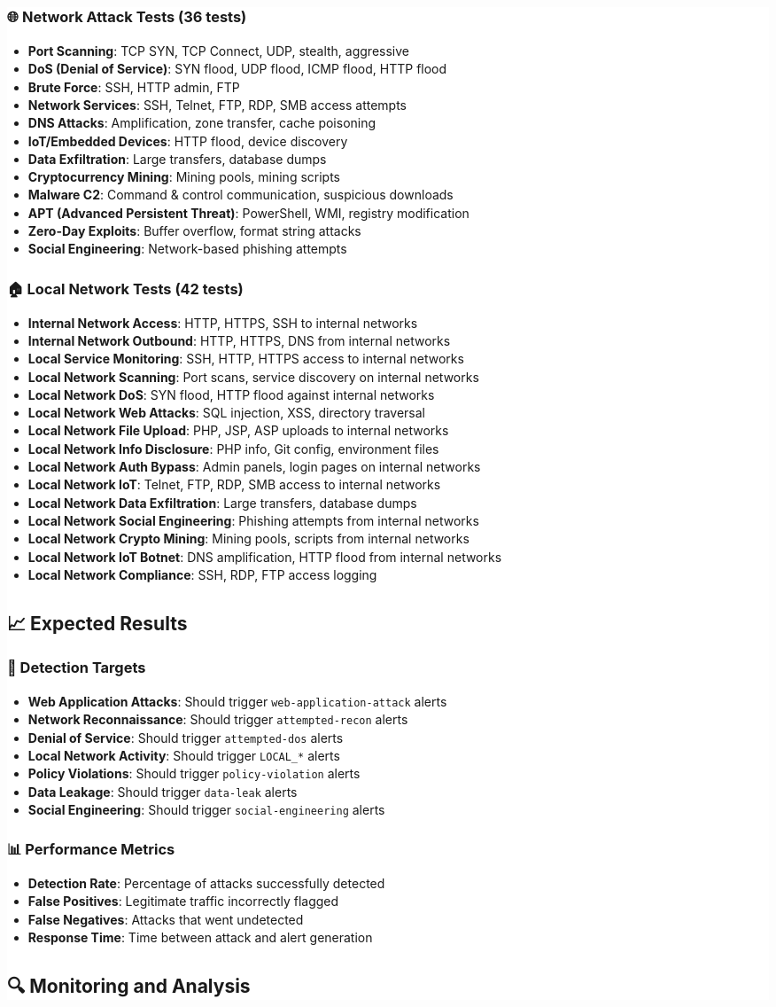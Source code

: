 ### 🌐 Network Attack Tests (36 tests)
- **Port Scanning**: TCP SYN, TCP Connect, UDP, stealth, aggressive
- **DoS (Denial of Service)**: SYN flood, UDP flood, ICMP flood, HTTP flood
- **Brute Force**: SSH, HTTP admin, FTP
- **Network Services**: SSH, Telnet, FTP, RDP, SMB access attempts
- **DNS Attacks**: Amplification, zone transfer, cache poisoning
- **IoT/Embedded Devices**: HTTP flood, device discovery
- **Data Exfiltration**: Large transfers, database dumps
- **Cryptocurrency Mining**: Mining pools, mining scripts
- **Malware C2**: Command & control communication, suspicious downloads
- **APT (Advanced Persistent Threat)**: PowerShell, WMI, registry modification
- **Zero-Day Exploits**: Buffer overflow, format string attacks
- **Social Engineering**: Network-based phishing attempts

### 🏠 Local Network Tests (42 tests)
- **Internal Network Access**: HTTP, HTTPS, SSH to internal networks
- **Internal Network Outbound**: HTTP, HTTPS, DNS from internal networks
- **Local Service Monitoring**: SSH, HTTP, HTTPS access to internal networks
- **Local Network Scanning**: Port scans, service discovery on internal networks
- **Local Network DoS**: SYN flood, HTTP flood against internal networks
- **Local Network Web Attacks**: SQL injection, XSS, directory traversal
- **Local Network File Upload**: PHP, JSP, ASP uploads to internal networks
- **Local Network Info Disclosure**: PHP info, Git config, environment files
- **Local Network Auth Bypass**: Admin panels, login pages on internal networks
- **Local Network IoT**: Telnet, FTP, RDP, SMB access to internal networks
- **Local Network Data Exfiltration**: Large transfers, database dumps
- **Local Network Social Engineering**: Phishing attempts from internal networks
- **Local Network Crypto Mining**: Mining pools, scripts from internal networks
- **Local Network IoT Botnet**: DNS amplification, HTTP flood from internal networks
- **Local Network Compliance**: SSH, RDP, FTP access logging

## 📈 Expected Results

### 🎯 Detection Targets
- **Web Application Attacks**: Should trigger `web-application-attack` alerts
- **Network Reconnaissance**: Should trigger `attempted-recon` alerts
- **Denial of Service**: Should trigger `attempted-dos` alerts
- **Local Network Activity**: Should trigger `LOCAL_*` alerts
- **Policy Violations**: Should trigger `policy-violation` alerts
- **Data Leakage**: Should trigger `data-leak` alerts
- **Social Engineering**: Should trigger `social-engineering` alerts

### 📊 Performance Metrics
- **Detection Rate**: Percentage of attacks successfully detected
- **False Positives**: Legitimate traffic incorrectly flagged
- **False Negatives**: Attacks that went undetected
- **Response Time**: Time between attack and alert generation

## 🔍 Monitoring and Analysis
